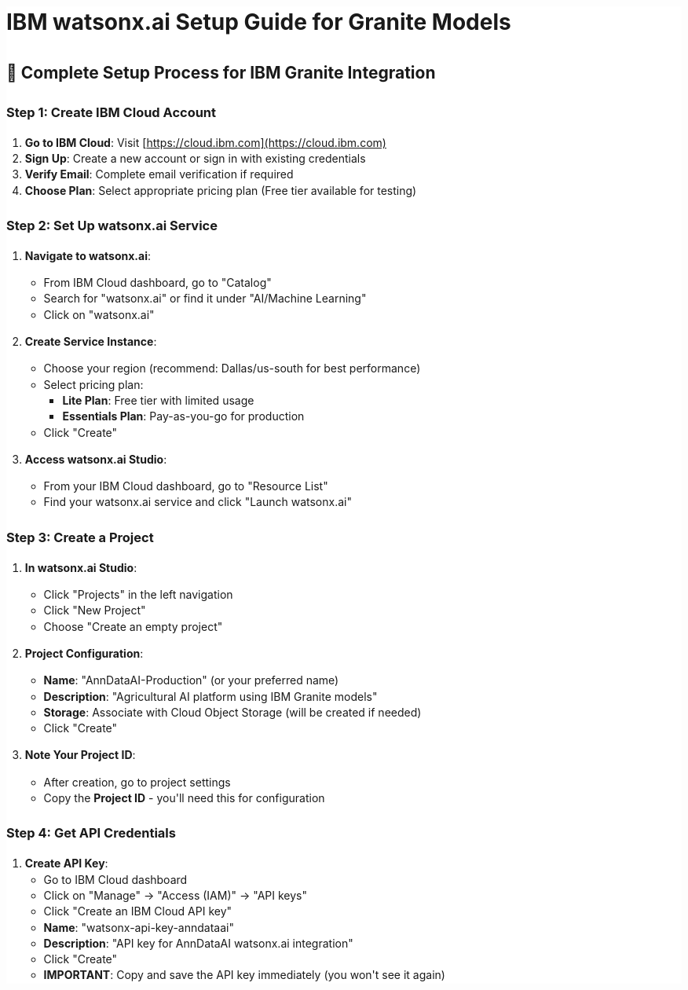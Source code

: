 # IBM watsonx.ai Setup Guide for Granite Models

## 🔑 Complete Setup Process for IBM Granite Integration

### Step 1: Create IBM Cloud Account

1. **Go to IBM Cloud**: Visit [https://cloud.ibm.com](https://cloud.ibm.com)
2. **Sign Up**: Create a new account or sign in with existing credentials
3. **Verify Email**: Complete email verification if required
4. **Choose Plan**: Select appropriate pricing plan (Free tier available for testing)

### Step 2: Set Up watsonx.ai Service

1. **Navigate to watsonx.ai**:
   - From IBM Cloud dashboard, go to "Catalog"
   - Search for "watsonx.ai" or find it under "AI/Machine Learning"
   - Click on "watsonx.ai"

2. **Create Service Instance**:
   - Choose your region (recommend: Dallas/us-south for best performance)
   - Select pricing plan:
     - **Lite Plan**: Free tier with limited usage
     - **Essentials Plan**: Pay-as-you-go for production
   - Click "Create"

3. **Access watsonx.ai Studio**:
   - From your IBM Cloud dashboard, go to "Resource List"
   - Find your watsonx.ai service and click "Launch watsonx.ai"

### Step 3: Create a Project

1. **In watsonx.ai Studio**:
   - Click "Projects" in the left navigation
   - Click "New Project"
   - Choose "Create an empty project"

2. **Project Configuration**:
   - **Name**: "AnnDataAI-Production" (or your preferred name)
   - **Description**: "Agricultural AI platform using IBM Granite models"
   - **Storage**: Associate with Cloud Object Storage (will be created if needed)
   - Click "Create"

3. **Note Your Project ID**:
   - After creation, go to project settings
   - Copy the **Project ID** - you'll need this for configuration

### Step 4: Get API Credentials

1. **Create API Key**:
   - Go to IBM Cloud dashboard
   - Click on "Manage" → "Access (IAM)" → "API keys"
   - Click "Create an IBM Cloud API key"
   - **Name**: "watsonx-api-key-anndataai"
   - **Description**: "API key for AnnDataAI watsonx.ai integration"
   - Click "Create"
   - **IMPORTANT**: Copy and save the API key immediately (you won't see it again)
